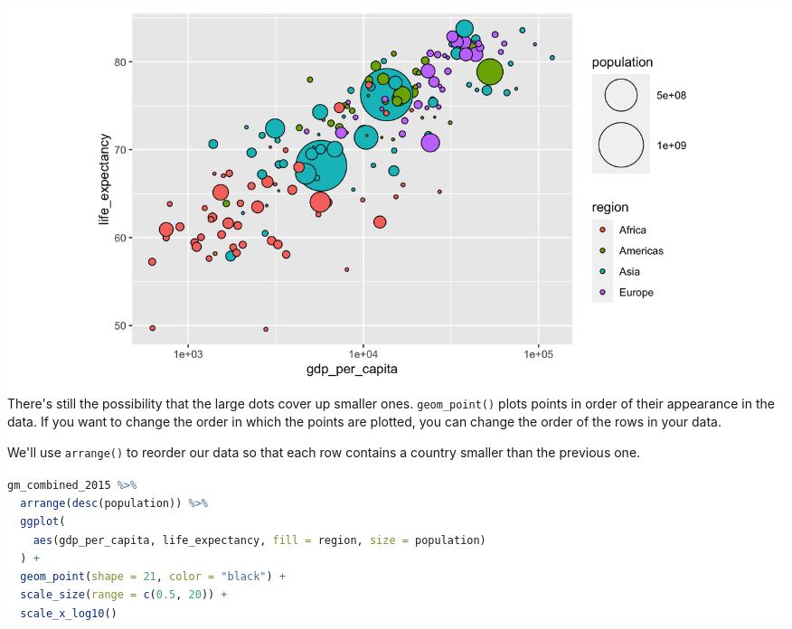 <img src="continuous-continuous_files/figure-html/unnamed-chunk-53-1.png" width="672" style="display: block; margin: auto;" />

There's still the possibility that the large dots cover up smaller ones. `geom_point()` plots points in order of their appearance in the data. If you want to change the order in which the points are plotted, you can change the order of the rows in your data.

We'll use `arrange()` to reorder our data so that each row contains a country smaller than the previous one.


```r
gm_combined_2015 %>% 
  arrange(desc(population)) %>% 
  ggplot(
    aes(gdp_per_capita, life_expectancy, fill = region, size = population)
  ) +
  geom_point(shape = 21, color = "black") +
  scale_size(range = c(0.5, 20)) +
  scale_x_log10() 
```
